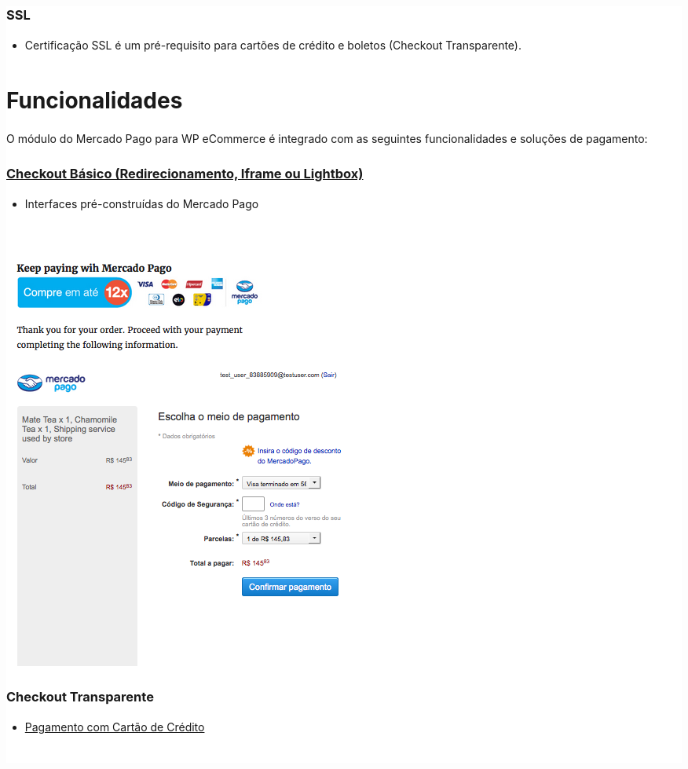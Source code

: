 ### SSL
* Certificação SSL é um pré-requisito para cartões de crédito e boletos (Checkout Transparente).

# Funcionalidades
O módulo do Mercado Pago para WP eCommerce é integrado com as seguintes funcionalidades e soluções de pagamento:

### [Checkout Básico (Redirecionamento, Iframe ou Lightbox)](https://www.mercadopago[FAKER][URL][DOMAIN]/developers/pt/solutions/payments/basic-checkout/receive-payments)
* Interfaces pré-construídas do Mercado Pago
<br>

![Basic Checkout](/images/wp-ecommerce/wp-ecommerce-basic_checkout_payment.png)

### Checkout Transparente

* [Pagamento com Cartão de Crédito](https://www.mercadopago[FAKER][URL][DOMAIN]/developers/pt/solutions/payments/basic-checkout/receive-payments)
<br>
